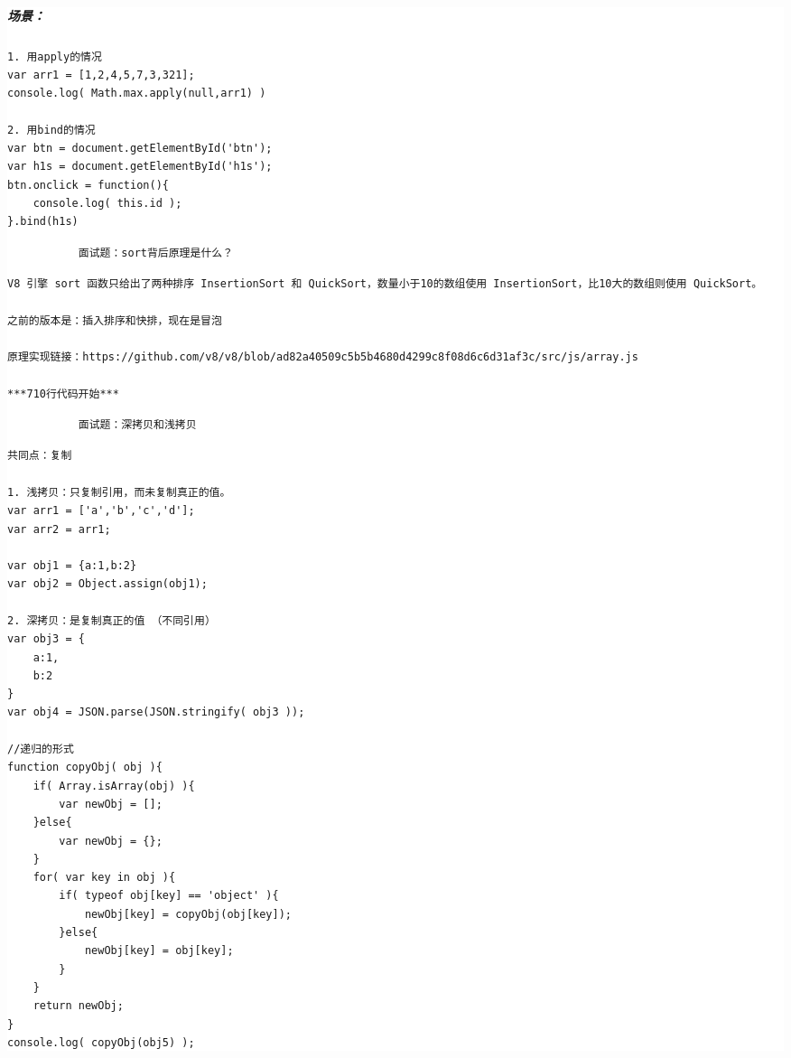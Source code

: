 ##### 场景：

```
1. 用apply的情况
var arr1 = [1,2,4,5,7,3,321];
console.log( Math.max.apply(null,arr1) )

2. 用bind的情况
var btn = document.getElementById('btn');
var h1s = document.getElementById('h1s');
btn.onclick = function(){
    console.log( this.id );
}.bind(h1s)
```

               面试题：sort背后原理是什么？

```
V8 引擎 sort 函数只给出了两种排序 InsertionSort 和 QuickSort，数量小于10的数组使用 InsertionSort，比10大的数组则使用 QuickSort。

之前的版本是：插入排序和快排，现在是冒泡

原理实现链接：https://github.com/v8/v8/blob/ad82a40509c5b5b4680d4299c8f08d6c6d31af3c/src/js/array.js

***710行代码开始***
```

               面试题：深拷贝和浅拷贝

```
共同点：复制

1. 浅拷贝：只复制引用，而未复制真正的值。
var arr1 = ['a','b','c','d'];
var arr2 = arr1;

var obj1 = {a:1,b:2}
var obj2 = Object.assign(obj1);

2. 深拷贝：是复制真正的值 （不同引用）
var obj3 = {
    a:1,
    b:2
}
var obj4 = JSON.parse(JSON.stringify( obj3 ));

//递归的形式
function copyObj( obj ){
    if( Array.isArray(obj) ){
        var newObj = [];
    }else{
        var newObj = {};
    }
    for( var key in obj ){
        if( typeof obj[key] == 'object' ){
            newObj[key] = copyObj(obj[key]);
        }else{
            newObj[key] = obj[key];
        }
    }
    return newObj;
}
console.log( copyObj(obj5) );
```
